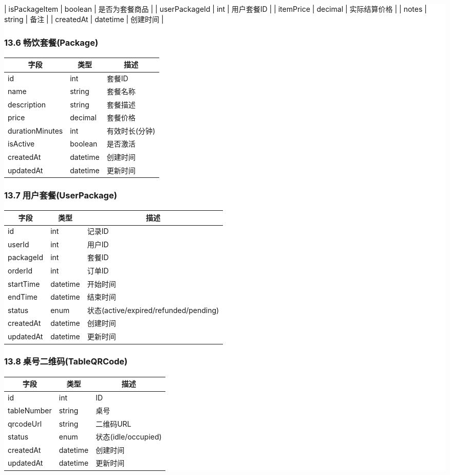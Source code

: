 | isPackageItem | boolean | 是否为套餐商品 |
| userPackageId | int | 用户套餐ID |
| itemPrice | decimal | 实际结算价格 |
| notes | string | 备注 |
| createdAt | datetime | 创建时间 |

### 13.6 畅饮套餐(Package)

| 字段 | 类型 | 描述 |
|------|------|------|
| id | int | 套餐ID |
| name | string | 套餐名称 |
| description | string | 套餐描述 |
| price | decimal | 套餐价格 |
| durationMinutes | int | 有效时长(分钟) |
| isActive | boolean | 是否激活 |
| createdAt | datetime | 创建时间 |
| updatedAt | datetime | 更新时间 |

### 13.7 用户套餐(UserPackage)

| 字段 | 类型 | 描述 |
|------|------|------|
| id | int | 记录ID |
| userId | int | 用户ID |
| packageId | int | 套餐ID |
| orderId | int | 订单ID |
| startTime | datetime | 开始时间 |
| endTime | datetime | 结束时间 |
| status | enum | 状态(active/expired/refunded/pending) |
| createdAt | datetime | 创建时间 |
| updatedAt | datetime | 更新时间 |

### 13.8 桌号二维码(TableQRCode)

| 字段 | 类型 | 描述 |
|------|------|------|
| id | int | ID |
| tableNumber | string | 桌号 |
| qrcodeUrl | string | 二维码URL |
| status | enum | 状态(idle/occupied) |
| createdAt | datetime | 创建时间 |
| updatedAt | datetime | 更新时间 |

